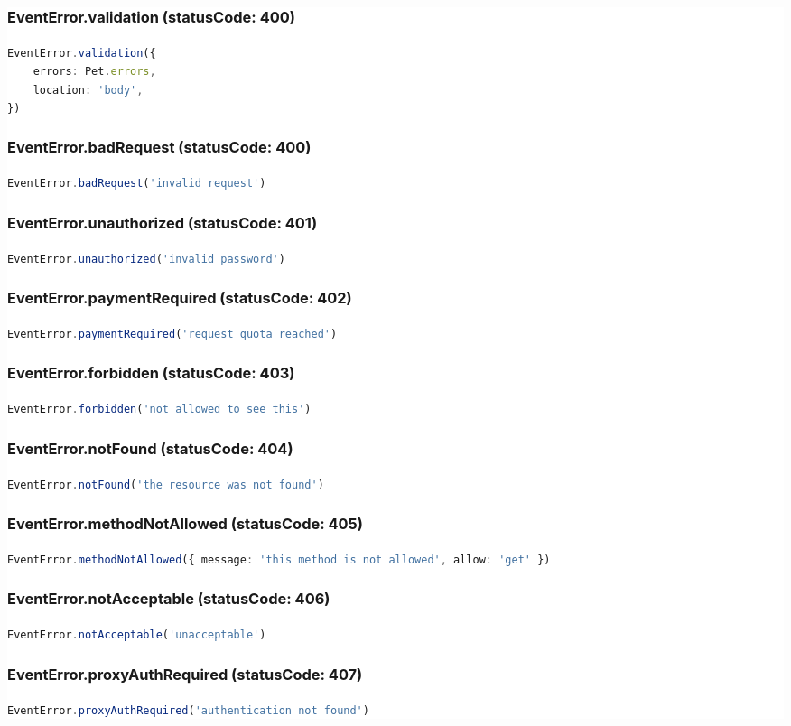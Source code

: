 ### EventError.validation (statusCode: 400)

```ts
EventError.validation({
    errors: Pet.errors,
    location: 'body',
})
```

### EventError.badRequest (statusCode: 400)

```ts
EventError.badRequest('invalid request')
```

### EventError.unauthorized (statusCode: 401)

```ts
EventError.unauthorized('invalid password')
```

### EventError.paymentRequired (statusCode: 402)

```ts
EventError.paymentRequired('request quota reached')
```

### EventError.forbidden (statusCode: 403)

```ts
EventError.forbidden('not allowed to see this')
```

### EventError.notFound (statusCode: 404)

```ts
EventError.notFound('the resource was not found')
```

### EventError.methodNotAllowed (statusCode: 405)

```ts
EventError.methodNotAllowed({ message: 'this method is not allowed', allow: 'get' })
```

### EventError.notAcceptable (statusCode: 406)

```ts
EventError.notAcceptable('unacceptable')
```

### EventError.proxyAuthRequired (statusCode: 407)

```ts
EventError.proxyAuthRequired('authentication not found')
```
